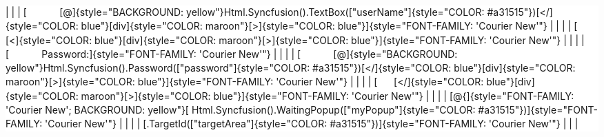 |                                                                                                                                                                                                                                                                                                                                                                                                    |
| [            [@]{style="BACKGROUND: yellow"}Html.Syncfusion().TextBox([\"userName\"]{style="COLOR: #a31515"})[\</]{style="COLOR: blue"}[div]{style="COLOR: maroon"}[\>]{style="COLOR: blue"}]{style="FONT-FAMILY: 'Courier New'"}                                                                                                                                                                  |
|                                                                                                                                                                                                                                                                                                                                                                                                    |
| [        [\<]{style="COLOR: blue"}[div]{style="COLOR: maroon"}[\>]{style="COLOR: blue"}]{style="FONT-FAMILY: 'Courier New'"}                                                                                                                                                                                                                                                                       |
|                                                                                                                                                                                                                                                                                                                                                                                                    |
| [            Password:]{style="FONT-FAMILY: 'Courier New'"}                                                                                                                                                                                                                                                                                                                                        |
|                                                                                                                                                                                                                                                                                                                                                                                                    |
| [            [@]{style="BACKGROUND: yellow"}Html.Syncfusion().Password([\"password\"]{style="COLOR: #a31515"})[\</]{style="COLOR: blue"}[div]{style="COLOR: maroon"}[\>]{style="COLOR: blue"}]{style="FONT-FAMILY: 'Courier New'"}                                                                                                                                                                 |
|                                                                                                                                                                                                                                                                                                                                                                                                    |
| [      [\</]{style="COLOR: blue"}[div]{style="COLOR: maroon"}[\>]{style="COLOR: blue"}]{style="FONT-FAMILY: 'Courier New'"}                                                                                                                                                                                                                                                                        |
|                                                                                                                                                                                                                                                                                                                                                                                                    |
| [\@{]{style="FONT-FAMILY: 'Courier New'; BACKGROUND: yellow"}[ Html.Syncfusion().WaitingPopup([\"myPopup\"]{style="COLOR: #a31515"})]{style="FONT-FAMILY: 'Courier New'"}                                                                                                                                                                                                                          |
|                                                                                                                                                                                                                                                                                                                                                                                                    |
| [.TargetId([\"targetArea\"]{style="COLOR: #a31515"})]{style="FONT-FAMILY: 'Courier New'"}                                                                                                                                                                                                                                                                                                          |
|                                                                                                                                                                                                                                                                                                                                                                                                    |